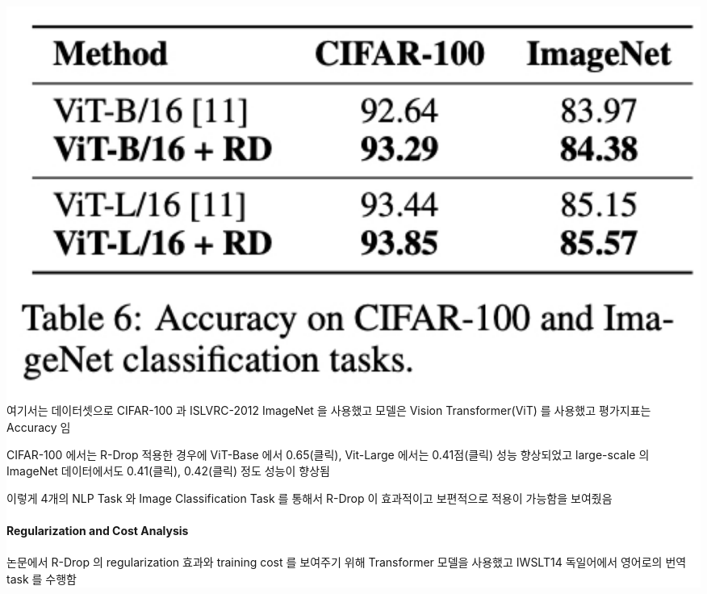 ![](../../../../assets/images/paper/regularization/37794bc6.png)

여기서는 데이터셋으로 CIFAR-100 과 ISLVRC-2012 ImageNet 을 사용했고 모델은 Vision Transformer(ViT) 를 사용했고 
평가지표는 Accuracy 임

CIFAR-100 에서는 R-Drop 적용한 경우에 ViT-Base 에서 0.65(클릭), Vit-Large 에서는 0.41점(클릭) 성능 향상되었고 
large-scale 의 ImageNet 데이터에서도 0.41(클릭), 0.42(클릭) 정도 성능이 향상됨

이렇게 4개의 NLP Task 와 Image Classification Task 를 통해서 R-Drop 이 효과적이고 보편적으로 적용이 가능함을 보여줬음

#### Regularization and Cost Analysis

논문에서 R-Drop 의 regularization 효과와 training cost 를 보여주기 위해 Transformer 모델을 사용했고 
IWSLT14 독일어에서 영어로의 번역 task 를 수행함
